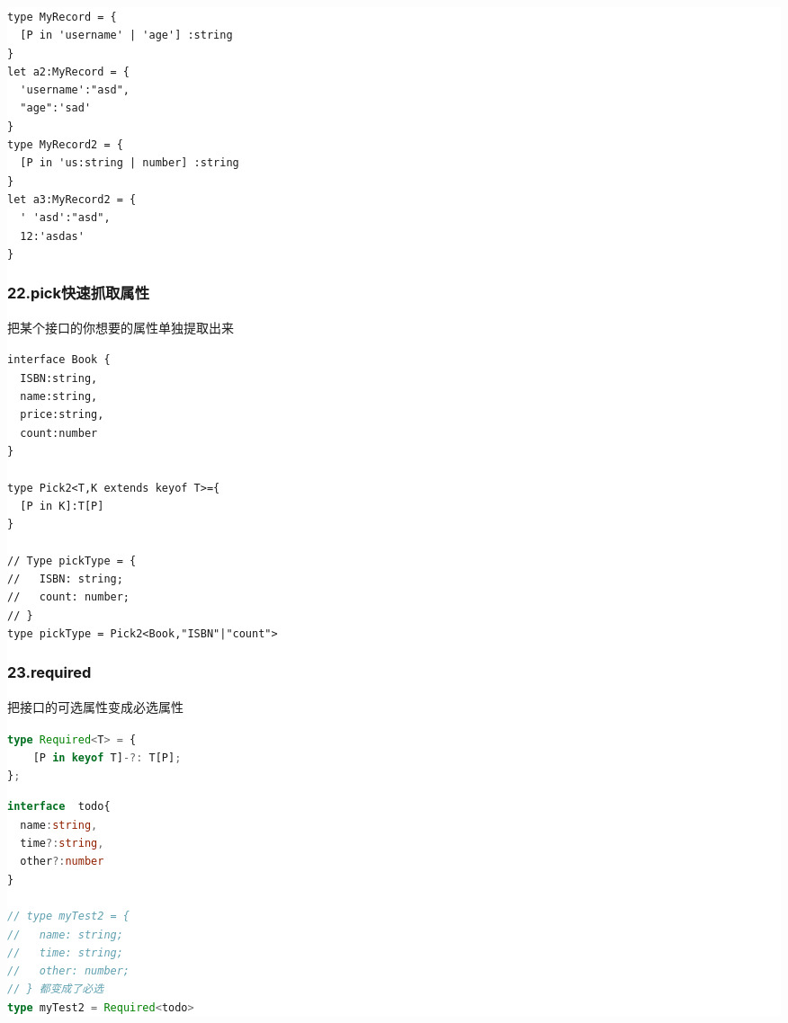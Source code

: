 ```
type MyRecord = {
  [P in 'username' | 'age'] :string
}
let a2:MyRecord = {
  'username':"asd",
  "age":'sad'
}
type MyRecord2 = {
  [P in 'us:string | number] :string
}
let a3:MyRecord2 = {
  ' 'asd':"asd",
  12:'asdas'
}
```



### 22.pick快速抓取属性



把某个接口的你想要的属性单独提取出来

```TS
interface Book {
  ISBN:string,
  name:string,
  price:string,
  count:number
}

type Pick2<T,K extends keyof T>={
  [P in K]:T[P]
}

// Type pickType = {
//   ISBN: string;
//   count: number;
// }
type pickType = Pick2<Book,"ISBN"|"count">  
```

### 23.required

把接口的可选属性变成必选属性

```ts
type Required<T> = {
    [P in keyof T]-?: T[P];
};
```

```ts
interface  todo{
  name:string,
  time?:string,
  other?:number
}

// type myTest2 = {
//   name: string;
//   time: string;
//   other: number;
// } 都变成了必选
type myTest2 = Required<todo>
```
